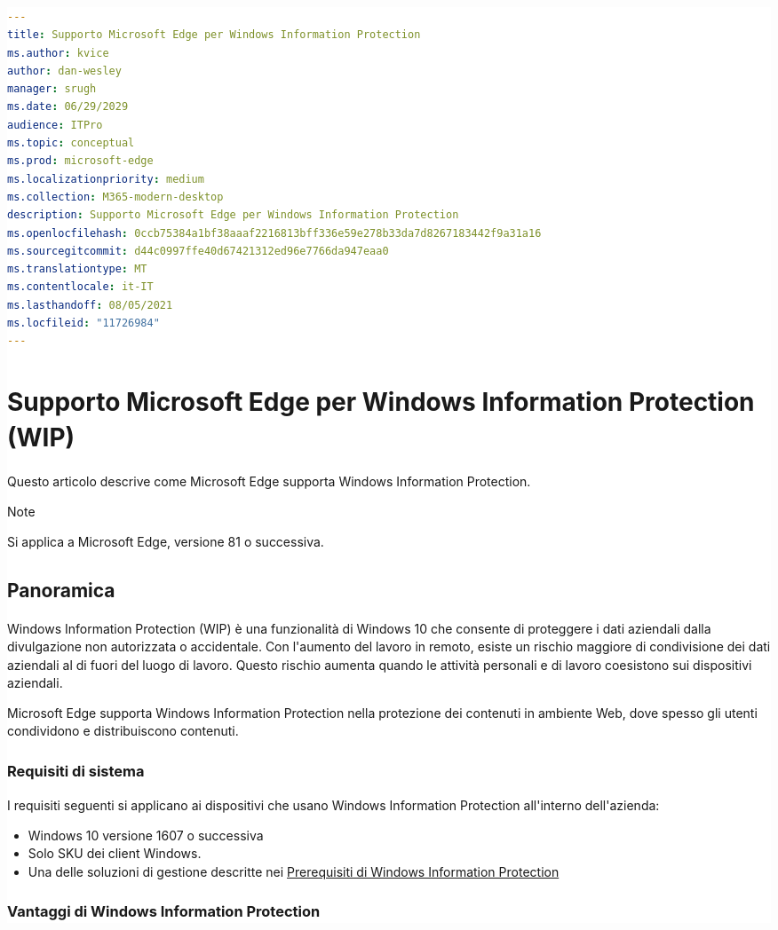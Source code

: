 ```yaml
---
title: Supporto Microsoft Edge per Windows Information Protection
ms.author: kvice
author: dan-wesley
manager: srugh
ms.date: 06/29/2029
audience: ITPro
ms.topic: conceptual
ms.prod: microsoft-edge
ms.localizationpriority: medium
ms.collection: M365-modern-desktop
description: Supporto Microsoft Edge per Windows Information Protection
ms.openlocfilehash: 0ccb75384a1bf38aaaf2216813bff336e59e278b33da7d8267183442f9a31a16
ms.sourcegitcommit: d44c0997ffe40d67421312ed96e7766da947eaa0
ms.translationtype: MT
ms.contentlocale: it-IT
ms.lasthandoff: 08/05/2021
ms.locfileid: "11726984"
---
```

# <a name="microsoft-edge-support-for-windows-information-protection-wip"></a>Supporto Microsoft Edge per Windows Information Protection (WIP)

Questo articolo descrive come Microsoft Edge supporta Windows Information Protection.

> [!NOTE]
> Si applica a Microsoft Edge, versione 81 o successiva.

## <a name="overview"></a>Panoramica

Windows Information Protection (WIP) è una funzionalità di Windows 10 che consente di proteggere i dati aziendali dalla divulgazione non autorizzata o accidentale. Con l'aumento del lavoro in remoto, esiste un rischio maggiore di condivisione dei dati aziendali al di fuori del luogo di lavoro. Questo rischio aumenta quando le attività personali e di lavoro coesistono sui dispositivi aziendali.

Microsoft Edge supporta Windows Information Protection nella protezione dei contenuti in ambiente Web, dove spesso gli utenti condividono e distribuiscono contenuti.

### <a name="system-requirements"></a>Requisiti di sistema

I requisiti seguenti si applicano ai dispositivi che usano Windows Information Protection all'interno dell'azienda:

- Windows 10 versione 1607 o successiva
- Solo SKU dei client Windows.
- Una delle soluzioni di gestione descritte nei [Prerequisiti di Windows Information Protection](/windows/security/information-protection/windows-information-protection/protect-enterprise-data-using-wip#prerequisites)

### <a name="windows-information-protection-benefits"></a>Vantaggi di Windows Information Protection

